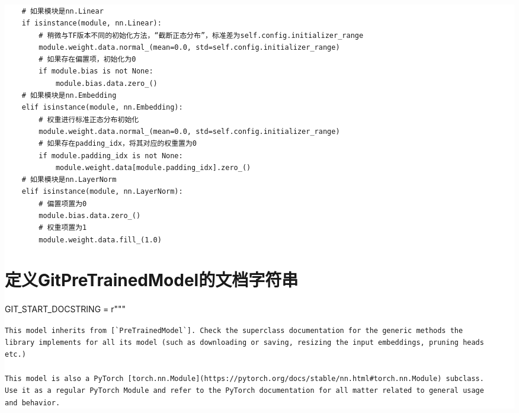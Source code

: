         # 如果模块是nn.Linear
        if isinstance(module, nn.Linear):
            # 稍微与TF版本不同的初始化方法，“截断正态分布”，标准差为self.config.initializer_range
            module.weight.data.normal_(mean=0.0, std=self.config.initializer_range)
            # 如果存在偏置项，初始化为0
            if module.bias is not None:
                module.bias.data.zero_()
        # 如果模块是nn.Embedding
        elif isinstance(module, nn.Embedding):
            # 权重进行标准正态分布初始化
            module.weight.data.normal_(mean=0.0, std=self.config.initializer_range)
            # 如果存在padding_idx，将其对应的权重置为0
            if module.padding_idx is not None:
                module.weight.data[module.padding_idx].zero_()
        # 如果模块是nn.LayerNorm
        elif isinstance(module, nn.LayerNorm):
            # 偏置项置为0
            module.bias.data.zero_()
            # 权重项置为1
            module.weight.data.fill_(1.0)

# 定义GitPreTrainedModel的文档字符串
GIT_START_DOCSTRING = r"""

    This model inherits from [`PreTrainedModel`]. Check the superclass documentation for the generic methods the
    library implements for all its model (such as downloading or saving, resizing the input embeddings, pruning heads
    etc.)

    This model is also a PyTorch [torch.nn.Module](https://pytorch.org/docs/stable/nn.html#torch.nn.Module) subclass.
    Use it as a regular PyTorch Module and refer to the PyTorch documentation for all matter related to general usage
    and behavior.
